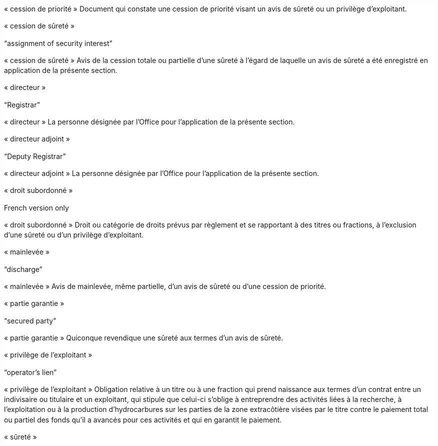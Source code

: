     

« cession de priorité » Document qui constate une cession de priorité visant un avis de sûreté ou un privilège d’exploitant.

« cession de sûreté »

“assignment of security interest”

    

« cession de sûreté » Avis de la cession totale ou partielle d’une sûreté à l’égard de laquelle un avis de sûreté a été enregistré en application de la présente section.

« directeur »

“Registrar”

    

« directeur » La personne désignée par l’Office pour l’application de la présente section.

« directeur adjoint »

“Deputy Registrar”

    

« directeur adjoint » La personne désignée par l’Office pour l’application de la présente section.

« droit subordonné »

French version only
    

« droit subordonné » Droit ou catégorie de droits prévus par règlement et se rapportant à des titres ou fractions, à l’exclusion d’une sûreté ou d’un privilège d’exploitant.

« mainlevée »

“discharge”

    

« mainlevée » Avis de mainlevée, même partielle, d’un avis de sûreté ou d’une cession de priorité.

« partie garantie »

“secured party”

    

« partie garantie » Quiconque revendique une sûreté aux termes d’un avis de sûreté.

« privilège de l’exploitant »

“operator’s lien”

    

« privilège de l’exploitant » Obligation relative à un titre ou à une fraction qui prend naissance aux termes d’un contrat entre un indivisaire ou titulaire et un exploitant, qui stipule que celui-ci s’oblige à entreprendre des activités liées à la recherche, à l’exploitation ou à la production d’hydrocarbures sur les parties de la zone extracôtière visées par le titre contre le paiement total ou partiel des fonds qu’il a avancés pour ces activités et qui en garantit le paiement.

« sûreté »
